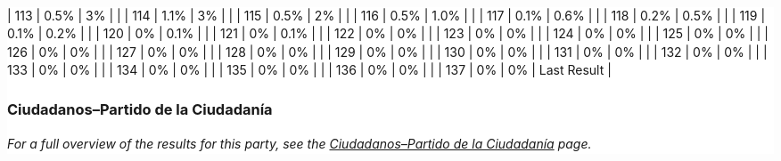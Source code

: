 | 113 | 0.5% | 3% |  |
| 114 | 1.1% | 3% |  |
| 115 | 0.5% | 2% |  |
| 116 | 0.5% | 1.0% |  |
| 117 | 0.1% | 0.6% |  |
| 118 | 0.2% | 0.5% |  |
| 119 | 0.1% | 0.2% |  |
| 120 | 0% | 0.1% |  |
| 121 | 0% | 0.1% |  |
| 122 | 0% | 0% |  |
| 123 | 0% | 0% |  |
| 124 | 0% | 0% |  |
| 125 | 0% | 0% |  |
| 126 | 0% | 0% |  |
| 127 | 0% | 0% |  |
| 128 | 0% | 0% |  |
| 129 | 0% | 0% |  |
| 130 | 0% | 0% |  |
| 131 | 0% | 0% |  |
| 132 | 0% | 0% |  |
| 133 | 0% | 0% |  |
| 134 | 0% | 0% |  |
| 135 | 0% | 0% |  |
| 136 | 0% | 0% |  |
| 137 | 0% | 0% | Last Result |

### Ciudadanos–Partido de la Ciudadanía

*For a full overview of the results for this party, see the [Ciudadanos–Partido de la Ciudadanía](party-ciudadanos–partidodelaciudadanía.html) page.*
